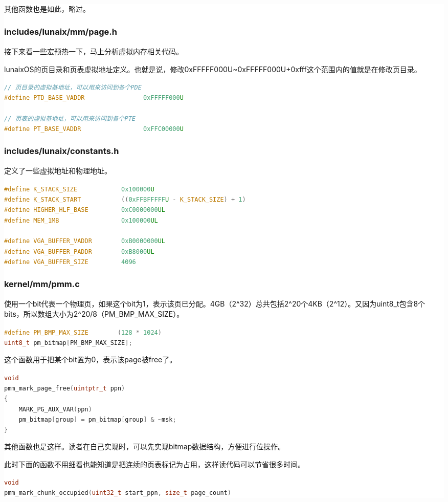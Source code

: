 其他函数也是如此，略过。

### includes/lunaix/mm/page.h

接下来看一些宏预热一下，马上分析虚拟内存相关代码。

lunaixOS的页目录和页表虚拟地址定义。也就是说，修改0xFFFFF000U~0xFFFFF000U+0xfff这个范围内的值就是在修改页目录。

```c
// 页目录的虚拟基地址，可以用来访问到各个PDE
#define PTD_BASE_VADDR                0xFFFFF000U

// 页表的虚拟基地址，可以用来访问到各个PTE
#define PT_BASE_VADDR                 0xFFC00000U
```

### includes/lunaix/constants.h

定义了一些虚拟地址和物理地址。

```c
#define K_STACK_SIZE            0x100000U
#define K_STACK_START           ((0xFFBFFFFFU - K_STACK_SIZE) + 1)
#define HIGHER_HLF_BASE         0xC0000000UL
#define MEM_1MB                 0x100000UL

#define VGA_BUFFER_VADDR        0xB0000000UL
#define VGA_BUFFER_PADDR        0xB8000UL
#define VGA_BUFFER_SIZE         4096
```

### kernel/mm/pmm.c

使用一个bit代表一个物理页，如果这个bit为1，表示该页已分配。4GB（2^32）总共包括2^20个4KB（2^12）。又因为uint8_t包含8个bits，所以数组大小为2^20/8（PM_BMP_MAX_SIZE）。

```c
#define PM_BMP_MAX_SIZE        (128 * 1024)
uint8_t pm_bitmap[PM_BMP_MAX_SIZE];
```

这个函数用于把某个bit置为0，表示该page被free了。

```c
void
pmm_mark_page_free(uintptr_t ppn)
{
    MARK_PG_AUX_VAR(ppn)
    pm_bitmap[group] = pm_bitmap[group] & ~msk;
}
```

其他函数也是这样。读者在自己实现时，可以先实现bitmap数据结构，方便进行位操作。

此时下面的函数不用细看也能知道是把连续的页表标记为占用，这样读代码可以节省很多时间。

```c
void
pmm_mark_chunk_occupied(uint32_t start_ppn, size_t page_count)
```
